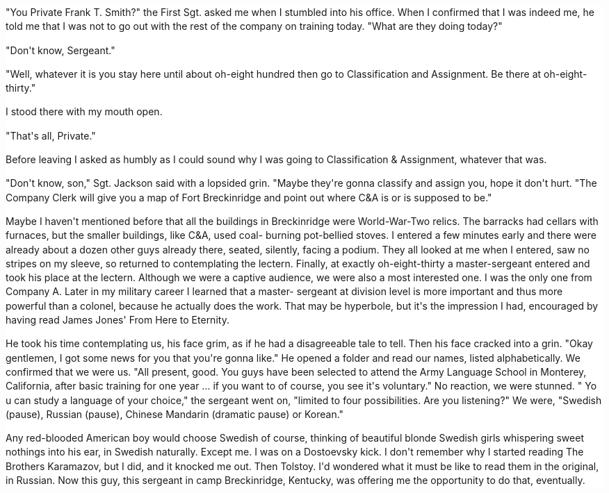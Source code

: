 "You Private Frank T. Smith?" the First Sgt. asked me when I stumbled
into his office. When I confirmed that I was indeed me, he told me that
I was not to go out with the rest of the company on training today.
"What are they doing today?"

"Don't know, Sergeant."

"Well, whatever it is you stay here until about oh-eight hundred then go
to Classification and Assignment. Be there at oh-eight- thirty."

I stood there with my mouth open.

"That\'s all, Private."

Before leaving I asked as humbly as I could sound why I was going to
Classification & Assignment, whatever that was.

"Don\'t know, son," Sgt. Jackson said with a lopsided grin. "Maybe
they\'re gonna classify and assign you, hope it don\'t hurt. "The
Company Clerk will give you a map of Fort Breckinridge and point out
where C&A is or is supposed to be."

Maybe I haven\'t mentioned before that all the buildings in Breckinridge
were World-War-Two relics. The barracks had cellars with furnaces, but
the smaller buildings, like C&A, used coal- burning pot-bellied stoves.
I entered a few minutes early and there were already about a dozen other
guys already there, seated, silently, facing a podium. They all looked
at me when I entered, saw no stripes on my sleeve, so returned to
contemplating the lectern. Finally, at exactly oh-eight-thirty a
master-sergeant entered and took his place at the lectern. Although we
were a captive audience, we were also a most interested one. I was the
only one from Company A. Later in my military career I learned that a
master- sergeant at division level is more important and thus more
powerful than a colonel, because he actually does the work. That may be
hyperbole, but it\'s the impression I had, encouraged by having read
James Jones\' From Here to Eternity.

He took his time contemplating us, his face grim, as if he had a
disagreeable tale to tell. Then his face cracked into a grin. "Okay
gentlemen, I got some news for you that you\'re gonna like." He opened a
folder and read our names, listed alphabetically. We confirmed that we
were us. "All present, good. You guys have been selected to attend the
Army Language School in Monterey, California, after basic training for
one year \... if you want to of course, you see it\'s voluntary." No
reaction, we were stunned. " Yo u can study a language of your choice,"
the sergeant went on, "limited to four possibilities. Are you
listening?" We were, "Swedish (pause), Russian (pause), Chinese Mandarin
(dramatic pause) or Korean.\"

Any red-blooded American boy would choose Swedish of course, thinking of
beautiful blonde Swedish girls whispering sweet nothings into his ear,
in Swedish naturally. Except me. I was on a Dostoevsky kick. I don\'t
remember why I started reading The Brothers Karamazov, but I did, and it
knocked me out. Then Tolstoy. I\'d wondered what it must be like to read
them in the original, in Russian. Now this guy, this sergeant in camp
Breckinridge, Kentucky, was offering me the opportunity to do that,
eventually.
